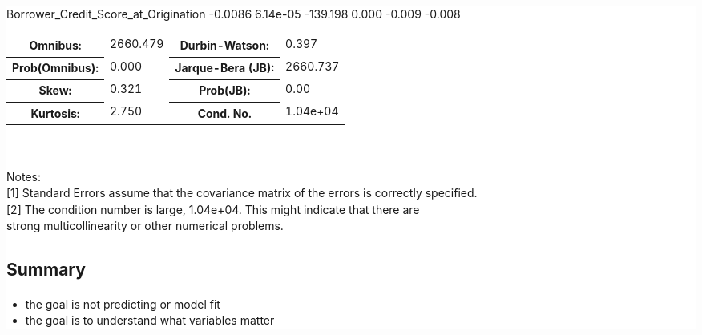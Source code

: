 </tr>
<tr>
  <th>Borrower_Credit_Score_at_Origination</th> <td>   -0.0086</td> <td> 6.14e-05</td> <td> -139.198</td> <td> 0.000</td> <td>   -0.009</td> <td>   -0.008</td>
</tr>
</table>
<table class="simpletable">
<tr>
  <th>Omnibus:</th>       <td>2660.479</td> <th>  Durbin-Watson:     </th> <td>   0.397</td>
</tr>
<tr>
  <th>Prob(Omnibus):</th>  <td> 0.000</td>  <th>  Jarque-Bera (JB):  </th> <td>2660.737</td>
</tr>
<tr>
  <th>Skew:</th>           <td> 0.321</td>  <th>  Prob(JB):          </th> <td>    0.00</td>
</tr>
<tr>
  <th>Kurtosis:</th>       <td> 2.750</td>  <th>  Cond. No.          </th> <td>1.04e+04</td>
</tr>
</table><br/><br/>Notes:<br/>[1] Standard Errors assume that the covariance matrix of the errors is correctly specified.<br/>[2] The condition number is large, 1.04e+04. This might indicate that there are<br/>strong multicollinearity or other numerical problems.



## Summary
- the goal is not predicting or model fit
- the goal is to understand what variables matter
